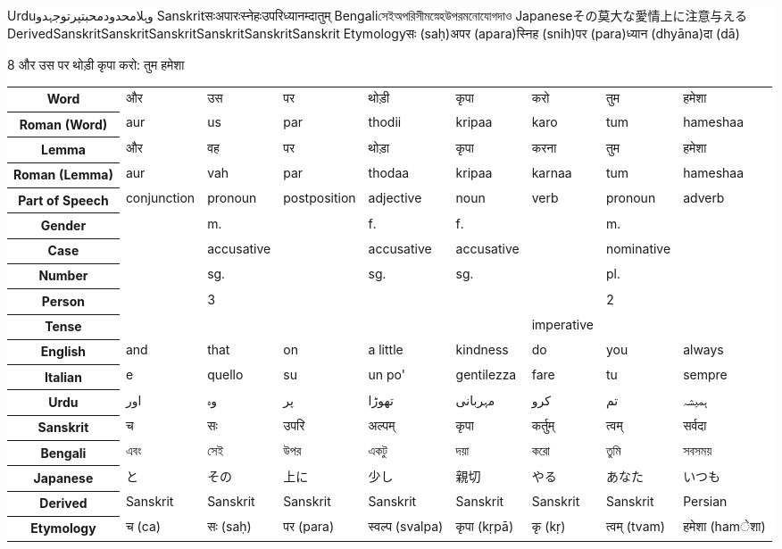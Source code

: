 <tr><th>Urdu</th><td>وہ</td><td>لامحدود</td><td>محبت</td><td>پر</td><td>توجہ</td><td>دو</td></tr>
<tr><th>Sanskrit</th><td>सः</td><td>अपारः</td><td>स्नेहः</td><td>उपरि</td><td>ध्यानम्</td><td>दातुम्</td></tr>
<tr><th>Bengali</th><td>সেই</td><td>অপরিসীম</td><td>স্নেহ</td><td>উপর</td><td>মনোযোগ</td><td>দাও</td></tr>
<tr><th>Japanese</th><td>その</td><td>莫大な</td><td>愛情</td><td>上に</td><td>注意</td><td>与える</td></tr>
<tr><th>Derived</th><td>Sanskrit</td><td>Sanskrit</td><td>Sanskrit</td><td>Sanskrit</td><td>Sanskrit</td><td>Sanskrit</td></tr>
<tr><th>Etymology</th><td>सः (saḥ)</td><td>अपर (apara)</td><td>स्निह (snih)</td><td>पर (para)</td><td>ध्यान (dhyāna)</td><td>दा (dā)</td></tr>
</table>

8 और उस पर थोड़ी कृपा करो: तुम हमेशा

<table>
<tr><th>Word</th><td>और</td><td>उस</td><td>पर</td><td>थोड़ी</td><td>कृपा</td><td>करो</td><td>तुम</td><td>हमेशा</td></tr>
<tr><th>Roman (Word)</th><td>aur</td><td>us</td><td>par</td><td>thodii</td><td>kripaa</td><td>karo</td><td>tum</td><td>hameshaa</td></tr>
<tr><th>Lemma</th><td>और</td><td>वह</td><td>पर</td><td>थोड़ा</td><td>कृपा</td><td>करना</td><td>तुम</td><td>हमेशा</td></tr>
<tr><th>Roman (Lemma)</th><td>aur</td><td>vah</td><td>par</td><td>thodaa</td><td>kripaa</td><td>karnaa</td><td>tum</td><td>hameshaa</td></tr>
<tr><th>Part of Speech</th><td>conjunction</td><td>pronoun</td><td>postposition</td><td>adjective</td><td>noun</td><td>verb</td><td>pronoun</td><td>adverb</td></tr>
<tr><th>Gender</th><td></td><td>m.</td><td></td><td>f.</td><td>f.</td><td></td><td>m.</td><td></td></tr>
<tr><th>Case</th><td></td><td>accusative</td><td></td><td>accusative</td><td>accusative</td><td></td><td>nominative</td><td></td></tr>
<tr><th>Number</th><td></td><td>sg.</td><td></td><td>sg.</td><td>sg.</td><td></td><td>pl.</td><td></td></tr>
<tr><th>Person</th><td></td><td>3</td><td></td><td></td><td></td><td></td><td>2</td><td></td></tr>
<tr><th>Tense</th><td></td><td></td><td></td><td></td><td></td><td>imperative</td><td></td><td></td></tr>
<tr><th>English</th><td>and</td><td>that</td><td>on</td><td>a little</td><td>kindness</td><td>do</td><td>you</td><td>always</td></tr>
<tr><th>Italian</th><td>e</td><td>quello</td><td>su</td><td>un po'</td><td>gentilezza</td><td>fare</td><td>tu</td><td>sempre</td></tr>
<tr><th>Urdu</th><td>اور</td><td>وہ</td><td>پر</td><td>تھوڑا</td><td>مہربانی</td><td>کرو</td><td>تم</td><td>ہمیشہ</td></tr>
<tr><th>Sanskrit</th><td>च</td><td>सः</td><td>उपरि</td><td>अल्पम्</td><td>कृपा</td><td>कर्तुम्</td><td>त्वम्</td><td>सर्वदा</td></tr>
<tr><th>Bengali</th><td>এবং</td><td>সেই</td><td>উপর</td><td>একটু</td><td>দয়া</td><td>করো</td><td>তুমি</td><td>সবসময়</td></tr>
<tr><th>Japanese</th><td>と</td><td>その</td><td>上に</td><td>少し</td><td>親切</td><td>やる</td><td>あなた</td><td>いつも</td></tr>
<tr><th>Derived</th><td>Sanskrit</td><td>Sanskrit</td><td>Sanskrit</td><td>Sanskrit</td><td>Sanskrit</td><td>Sanskrit</td><td>Sanskrit</td><td>Persian</td></tr>
<tr><th>Etymology</th><td>च (ca)</td><td>सः (saḥ)</td><td>पर (para)</td><td>स्वल्प (svalpa)</td><td>कृपा (kṛpā)</td><td>कृ (kṛ)</td><td>त्वम् (tvam)</td><td>हमेशा (hamेशा)</td></tr>
</table>
